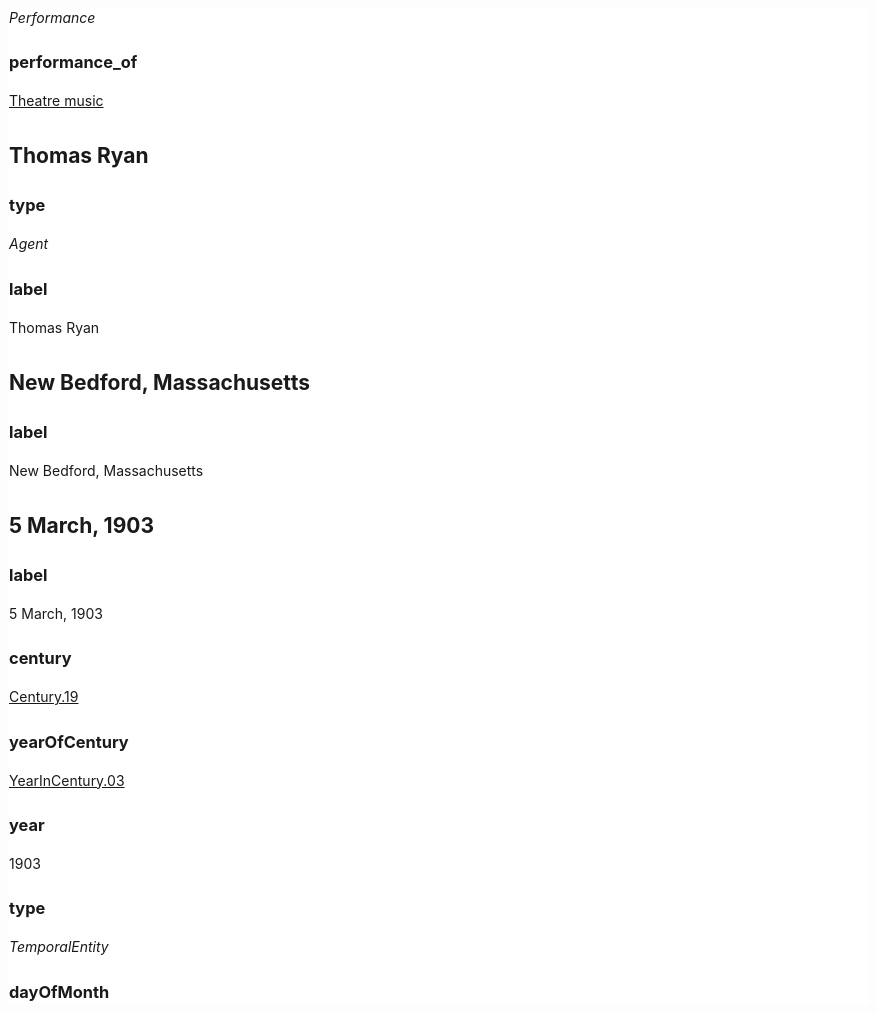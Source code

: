 
*Performance*

### performance_of


[Theatre music](#Theatre-music)

## Thomas Ryan

### type


*Agent*

### label


Thomas Ryan

## New Bedford, Massachusetts

### label


New Bedford, Massachusetts

## 5 March, 1903

### label


5 March, 1903

### century


[Century.19](#Century.19)

### yearOfCentury


[YearInCentury.03](#YearInCentury.03)

### year


1903

### type


*TemporalEntity*

### dayOfMonth
